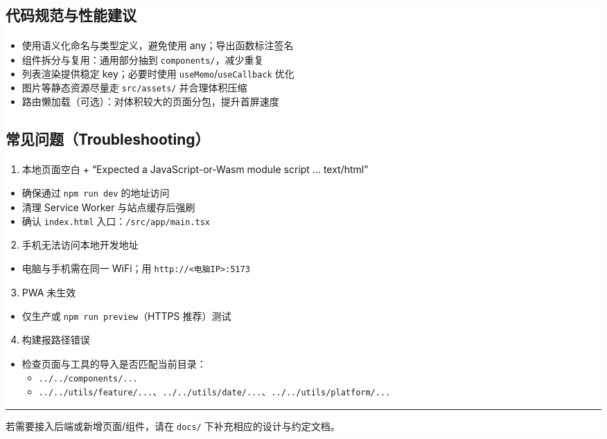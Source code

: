 ## 代码规范与性能建议
- 使用语义化命名与类型定义，避免使用 any；导出函数标注签名
- 组件拆分与复用：通用部分抽到 `components/`，减少重复
- 列表渲染提供稳定 key；必要时使用 `useMemo`/`useCallback` 优化
- 图片等静态资源尽量走 `src/assets/` 并合理体积压缩
- 路由懒加载（可选）：对体积较大的页面分包，提升首屏速度

## 常见问题（Troubleshooting）
1) 本地页面空白 + “Expected a JavaScript-or-Wasm module script ... text/html”
- 确保通过 `npm run dev` 的地址访问
- 清理 Service Worker 与站点缓存后强刷
- 确认 `index.html` 入口：`/src/app/main.tsx`

2) 手机无法访问本地开发地址
- 电脑与手机需在同一 WiFi；用 `http://<电脑IP>:5173`

3) PWA 未生效
- 仅生产或 `npm run preview`（HTTPS 推荐）测试

4) 构建报路径错误
- 检查页面与工具的导入是否匹配当前目录：
  - `../../components/...`
  - `../../utils/feature/...`、`../../utils/date/...`、`../../utils/platform/...`

---
若需要接入后端或新增页面/组件，请在 `docs/` 下补充相应的设计与约定文档。